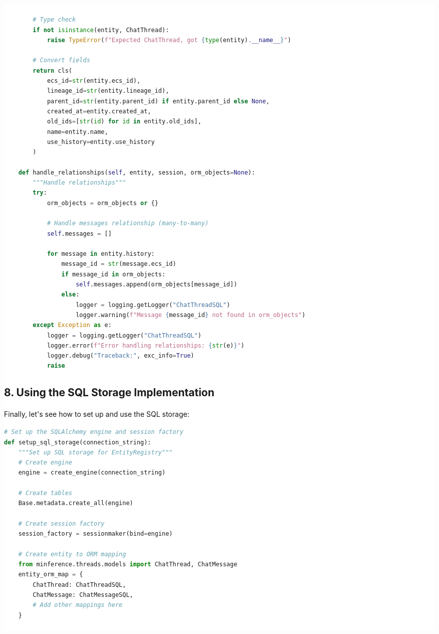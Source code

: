 ```python
        
        # Type check
        if not isinstance(entity, ChatThread):
            raise TypeError(f"Expected ChatThread, got {type(entity).__name__}")
        
        # Convert fields
        return cls(
            ecs_id=str(entity.ecs_id),
            lineage_id=str(entity.lineage_id),
            parent_id=str(entity.parent_id) if entity.parent_id else None,
            created_at=entity.created_at,
            old_ids=[str(id) for id in entity.old_ids],
            name=entity.name,
            use_history=entity.use_history
        )
    
    def handle_relationships(self, entity, session, orm_objects=None):
        """Handle relationships"""
        try:
            orm_objects = orm_objects or {}
            
            # Handle messages relationship (many-to-many)
            self.messages = []
            
            for message in entity.history:
                message_id = str(message.ecs_id)
                if message_id in orm_objects:
                    self.messages.append(orm_objects[message_id])
                else:
                    logger = logging.getLogger("ChatThreadSQL")
                    logger.warning(f"Message {message_id} not found in orm_objects")
        except Exception as e:
            logger = logging.getLogger("ChatThreadSQL")
            logger.error(f"Error handling relationships: {str(e)}")
            logger.debug("Traceback:", exc_info=True)
            raise
```

## 8. Using the SQL Storage Implementation

Finally, let's see how to set up and use the SQL storage:

```python
# Set up the SQLAlchemy engine and session factory
def setup_sql_storage(connection_string):
    """Set up SQL storage for EntityRegistry"""
    # Create engine
    engine = create_engine(connection_string)
    
    # Create tables
    Base.metadata.create_all(engine)
    
    # Create session factory
    session_factory = sessionmaker(bind=engine)
    
    # Create entity to ORM mapping
    from minference.threads.models import ChatThread, ChatMessage
    entity_orm_map = {
        ChatThread: ChatThreadSQL,
        ChatMessage: ChatMessageSQL,
        # Add other mappings here
    }
    
```